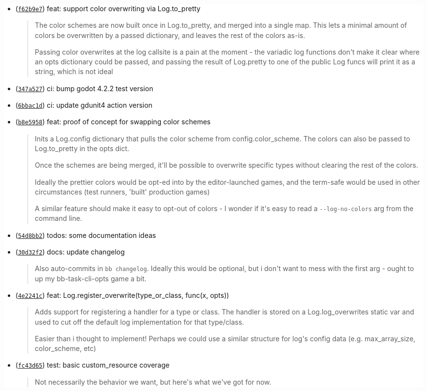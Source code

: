 - ([`f62b9e7`](https://github.com/russmatney/log.gd/commit/f62b9e7)) feat: support color overwriting via Log.to_pretty

  > The color schemes are now built once in Log.to_pretty, and merged into a
  > single map. This lets a minimal amount of colors be overwritten by a
  > passed dictionary, and leaves the rest of the colors as-is.
  > 
  > Passing color overwrites at the log callsite is a pain at the moment -
  > the variadic log functions don't make it clear where an opts dictionary
  > could be passed, and passing the result of Log.pretty to one of the
  > public Log funcs will print it as a string, which is not ideal

- ([`347a527`](https://github.com/russmatney/log.gd/commit/347a527)) ci: bump godot 4.2.2 test version
- ([`6bbac1d`](https://github.com/russmatney/log.gd/commit/6bbac1d)) ci: update gdunit4 action version
- ([`b8e5958`](https://github.com/russmatney/log.gd/commit/b8e5958)) feat: proof of concept for swapping color schemes

  > Inits a Log.config dictionary that pulls the color scheme from
  > config.color_scheme. The colors can also be passed to Log.to_pretty in
  > the opts dict.
  > 
  > Once the schemes are being merged, it'll be possible to overwrite
  > specific types without clearing the rest of the colors.
  > 
  > Ideally the prettier colors would be opt-ed into by the editor-launched
  > games, and the term-safe would be used in other circumstances (test
  > runners, 'built' production games)
  > 
  > A similar feature should make it easy to opt-out of colors - I wonder if
  > it's easy to read a `--log-no-colors` arg from the command line.

- ([`54d8bb2`](https://github.com/russmatney/log.gd/commit/54d8bb2)) todos: some documentation ideas
- ([`30d32f2`](https://github.com/russmatney/log.gd/commit/30d32f2)) docs: update changelog

  > Also auto-commits in `bb changelog`. Ideally this would be optional, but
  > i don't want to mess with the first arg - ought to up my
  > bb-task-cli-opts game a bit.

- ([`4e2241c`](https://github.com/russmatney/log.gd/commit/4e2241c)) feat: Log.register_overwrite(type_or_class, func(x, opts))

  > Adds support for registering a handler for a type or class. The handler
  > is stored on a Log.log_overwrites static var and used to cut off the
  > default log implementation for that type/class.
  > 
  > Easier than i thought to implement! Perhaps we could use a similar
  > structure for log's config data (e.g. max_array_size, color_scheme, etc)

- ([`fc43d65`](https://github.com/russmatney/log.gd/commit/fc43d65)) test: basic custom_resource coverage

  > Not necessarily the behavior we want, but here's what we've got for now.
